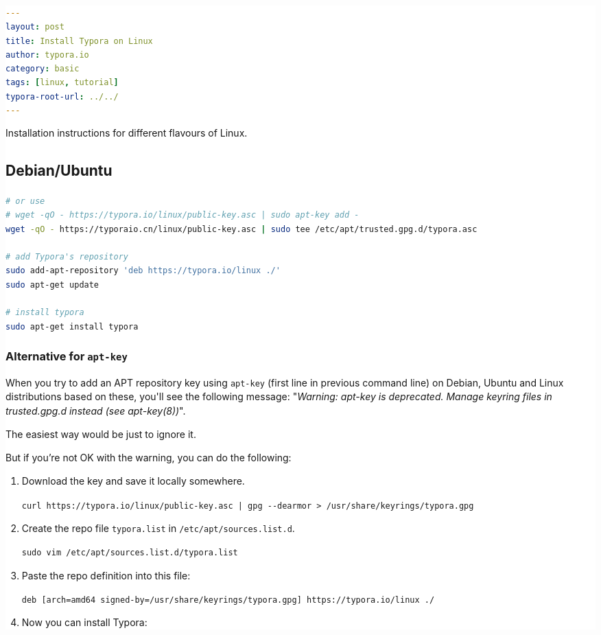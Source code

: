 ```yaml
---
layout: post
title: Install Typora on Linux
author: typora.io
category: basic
tags: [linux, tutorial]
typora-root-url: ../../
---
```


Installation instructions for different flavours of Linux.

## Debian/Ubuntu

```bash
# or use
# wget -qO - https://typora.io/linux/public-key.asc | sudo apt-key add -
wget -qO - https://typoraio.cn/linux/public-key.asc | sudo tee /etc/apt/trusted.gpg.d/typora.asc

# add Typora's repository
sudo add-apt-repository 'deb https://typora.io/linux ./'
sudo apt-get update

# install typora
sudo apt-get install typora
```

### Alternative for `apt-key`

When you try to add an APT repository key using `apt-key` (first line in previous command line) on Debian, Ubuntu and Linux distributions based on these, you'll see the following message: "*Warning: apt-key is deprecated. Manage keyring files in trusted.gpg.d instead (see apt-key(8))*".

The easiest way would be just to ignore it.

But if you’re not OK with the warning, you can do the following:

1. Download the key and save it locally somewhere.

   ```shell
   curl https://typora.io/linux/public-key.asc | gpg --dearmor > /usr/share/keyrings/typora.gpg
   ```

2. Create the repo file `typora.list` in `/etc/apt/sources.list.d`.

   ```shell
   sudo vim /etc/apt/sources.list.d/typora.list
   ```

3. Paste the repo definition into this file:

   ```shell
   deb [arch=amd64 signed-by=/usr/share/keyrings/typora.gpg] https://typora.io/linux ./
   ```

4. Now you can install Typora:
